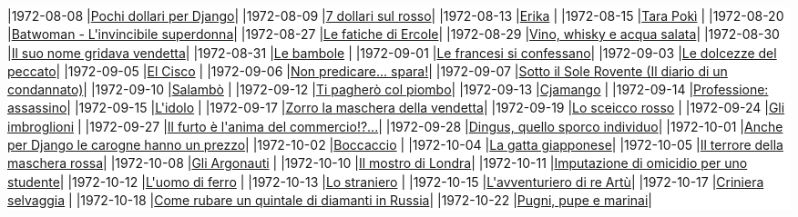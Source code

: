 |1972-08-08 |[Pochi dollari per Django](https://www.imdb.com/title/tt0060084/)|
|1972-08-09 |[7 dollari sul rosso](https://www.imdb.com/title/tt0060978/)|
|1972-08-13 |[Erika](https://www.imdb.com/title/tt0067058/)              |
|1972-08-15 |[Tara Pokì](https://www.imdb.com/title/tt0210325/)          |
|1972-08-20 |[Batwoman - L'invincibile superdonna](https://www.imdb.com/title/tt0235608/)|
|1972-08-27 |[Le fatiche di Ercole](https://www.imdb.com/title/tt0050381/)|
|1972-08-29 |[Vino, whisky e acqua salata](https://www.imdb.com/title/tt0153552/)|
|1972-08-30 |[Il suo nome gridava vendetta](https://www.imdb.com/title/tt0144626/)|
|1972-08-31 |[Le bambole](https://www.imdb.com/title/tt0058938/)         |
|1972-09-01 |[Le francesi si confessano](https://www.imdb.com/title/tt0146365/)|
|1972-09-03 |[Le dolcezze del peccato](https://www.imdb.com/title/tt0063724/)|
|1972-09-05 |[El Cisco](https://www.imdb.com/title/tt0061487/)           |
|1972-09-06 |[Non predicare... spara!](https://www.imdb.com/title/tt0068323/)|
|1972-09-07 |[Sotto il Sole Rovente (Il diario di un condannato)](https://www.imdb.com/title/tt0045992/)|
|1972-09-10 |[Salambò](https://www.imdb.com/title/tt0056439/)            |
|1972-09-12 |[Ti pagherò col piombo](https://www.imdb.com/title/tt0073708/)|
|1972-09-13 |[Cjamango](https://www.imdb.com/title/tt0165688/)           |
|1972-09-14 |[Professione: assassino](https://www.imdb.com/title/tt0068931/)|
|1972-09-15 |[L'idolo](https://www.imdb.com/title/tt0066463/)            |
|1972-09-17 |[Zorro la maschera della vendetta](https://www.imdb.com/title/tt0065248/)|
|1972-09-19 |[Lo sceicco rosso](https://www.imdb.com/title/tt0056451/)   |
|1972-09-24 |[Gli imbroglioni](https://www.imdb.com/title/tt0057175/)    |
|1972-09-27 |[Il furto è l'anima del commercio!?...](https://www.imdb.com/title/tt0175634/)|
|1972-09-28 |[Dingus, quello sporco individuo](https://www.imdb.com/title/tt0065642/)|
|1972-10-01 |[Anche per Django le carogne hanno un prezzo](https://www.imdb.com/title/tt0066764/)|
|1972-10-02 |[Boccaccio](https://www.imdb.com/title/tt0068300/)          |
|1972-10-04 |[La gatta giapponese](https://www.imdb.com/title/tt0182892/)|
|1972-10-05 |[Il terrore della maschera rossa](https://www.imdb.com/title/tt0053345/)|
|1972-10-08 |[Gli Argonauti](https://www.imdb.com/title/tt0057197/)      |
|1972-10-10 |[Il mostro di Londra](https://www.imdb.com/title/tt0054416/)|
|1972-10-11 |[Imputazione di omicidio per uno studente](https://www.imdb.com/title/tt0068735/)|
|1972-10-12 |[L'uomo di ferro](https://www.imdb.com/title/tt0043678/)    |
|1972-10-13 |[Lo straniero](https://www.imdb.com/title/tt0062310/)       |
|1972-10-15 |[L'avventuriero di re Artù](https://www.imdb.com/title/tt0057500/)|
|1972-10-17 |[Criniera selvaggia](https://www.imdb.com/title/tt0066834/) |
|1972-10-18 |[Come rubare un quintale di diamanti in Russia](https://www.imdb.com/title/tt0064205/)|
|1972-10-22 |[Pugni, pupe e marinai](https://www.imdb.com/title/tt0148642/)|